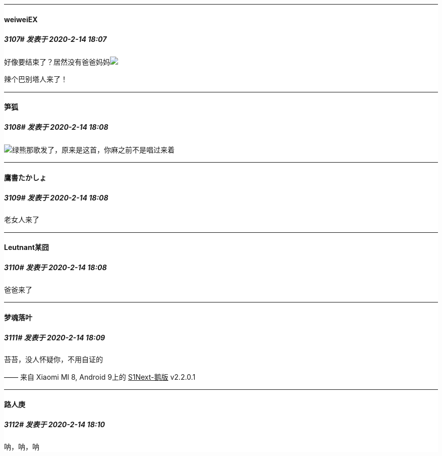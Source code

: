 
-----

####  weiweiEX  
##### 3107#       发表于 2020-2-14 18:07


好像要结束了？居然没有爸爸妈妈<img src="https://static.saraba1st.com/image/smiley/face2017/067.png" referrerpolicy="no-referrer">

辣个巴别塔人来了！


-----

####  笋狐  
##### 3108#       发表于 2020-2-14 18:08


<img src="https://static.saraba1st.com/image/smiley/face2017/067.png" referrerpolicy="no-referrer">绿熊那歌发了，原来是这首，你麻之前不是唱过来着


-----

####  鷹書たかしょ  
##### 3109#       发表于 2020-2-14 18:08


老女人来了


-----

####  Leutnant某囧  
##### 3110#       发表于 2020-2-14 18:08


爸爸来了


-----

####  梦魂落叶  
##### 3111#       发表于 2020-2-14 18:09


苔苔，没人怀疑你，不用自证的

—— 来自 Xiaomi MI 8, Android 9上的 [S1Next-鹅版](https://github.com/ykrank/S1-Next/releases) v2.2.0.1


-----

####  路人庚  
##### 3112#       发表于 2020-2-14 18:10


呐，呐，呐

